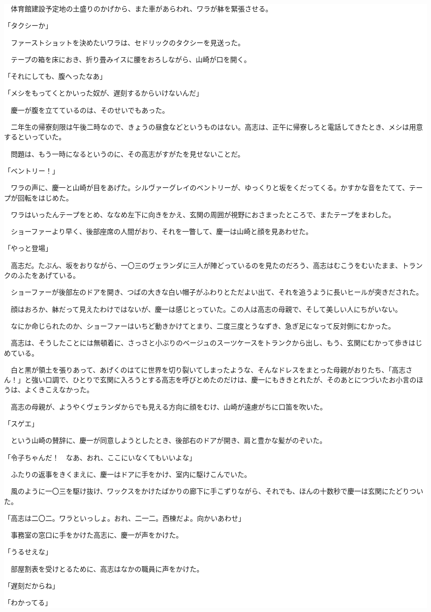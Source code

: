 　体育館建設予定地の土盛りのかげから、また車があらわれ、ワラが躰を緊張させる。

「タクシーか」

　ファーストショットを決めたいワラは、セドリックのタクシーを見送った。

　テープの箱を床におき、折り畳みイスに腰をおろしながら、山崎が口を開く。

「それにしても、腹へったなあ」

「メシをもってくとかいった奴が、遅刻するからいけないんだ」

　慶一が腹を立てているのは、そのせいでもあった。

　二年生の帰寮刻限は午後二時なので、きょうの昼食などというものはない。高志は、正午に帰寮しろと電話してきたとき、メシは用意するといっていた。

　問題は、もう一時になるというのに、その高志がすがたを見せないことだ。

「ベントリー！」

　ワラの声に、慶一と山崎が目をあげた。シルヴァーグレイのベントリーが、ゆっくりと坂をくだってくる。かすかな音をたてて、テープが回転をはじめた。

　ワラはいったんテープをとめ、ななめ左下に向きをかえ、玄関の周囲が視野におさまったところで、またテープをまわした。

　ショーファーより早く、後部座席の人間がおり、それを一瞥して、慶一は山崎と顔を見あわせた。

「やっと登場」

　高志だ。たぶん、坂をおりながら、一〇三のヴェランダに三人が陣どっているのを見たのだろう、高志はむこうをむいたまま、トランクのふたをあげている。

　ショーファーが後部左のドアを開き、つばの大きな白い帽子がふわりとただよい出て、それを追うように長いヒールが突きだされた。

　顔はおろか、躰だって見えたわけではないが、慶一は感じとっていた。この人は高志の母親で、そして美しい人にちがいない。

　なにか命じられたのか、ショーファーはいちど動きかけてとまり、二度三度とうなずき、急ぎ足になって反対側にむかった。

　高志は、そうしたことには無頓着に、さっさと小ぶりのベージュのスーツケースをトランクから出し、もう、玄関にむかって歩きはじめている。

　白と黒が領土を張りあって、あげくのはてに世界を切り裂いてしまったような、そんなドレスをまとった母親がおりたち、「高志さん！」と強い口調で、ひとりで玄関に入ろうとする高志を呼びとめたのだけは、慶一にもききとれたが、そのあとにつづいたお小言のほうは、よくきこえなかった。

　高志の母親が、ようやくヴェランダからでも見える方向に顔をむけ、山崎が遠慮がちに口笛を吹いた。

「スゲエ」

　という山崎の賛辞に、慶一が同意しようとしたとき、後部右のドアが開き、肩と豊かな髪がのぞいた。

「令子ちゃんだ！　なあ、おれ、ここにいなくてもいいよな」

　ふたりの返事をきくまえに、慶一はドアに手をかけ、室内に駆けこんでいた。

　風のように一〇三を駆け抜け、ワックスをかけたばかりの廊下に手こずりながら、それでも、ほんの十数秒で慶一は玄関にたどりついた。

「高志は二〇二。ワラといっしょ。おれ、二一二。西棟だよ。向かいあわせ」

　事務室の窓口に手をかけた高志に、慶一が声をかけた。

「うるせえな」

　部屋割表を受けとるために、高志はなかの職員に声をかけた。

「遅刻だからね」

「わかってる」
